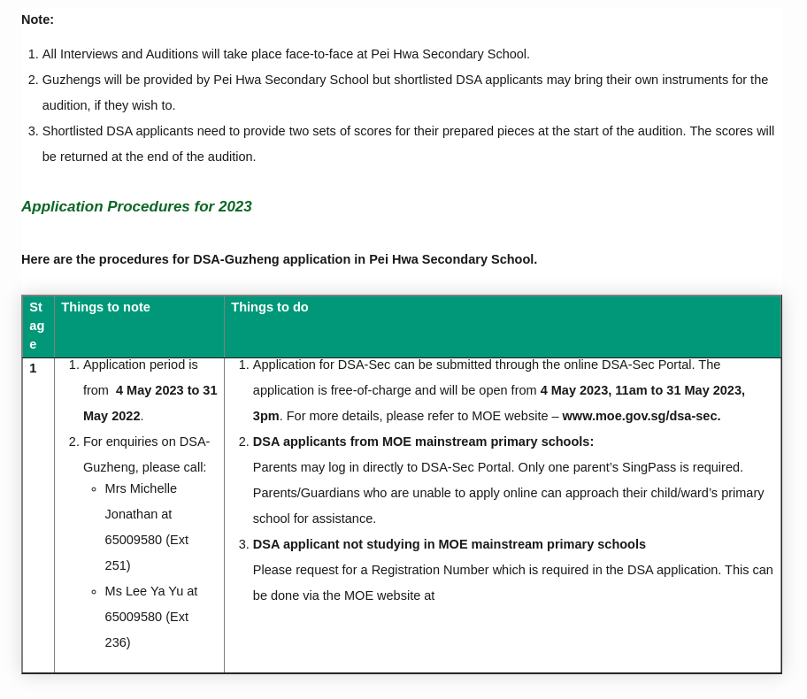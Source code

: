 <p style="margin-top:0px;font-size:14.5px; line-height:2;font-family:sans-serif;"><strong style="font-family:sans-serif;">Note:</strong></p>

<ol style="margin-top:-5px;">
<li style="font-size:14.5px; line-height:2;font-family:sans-serif;">All Interviews and Auditions will take place face-to-face at Pei Hwa Secondary School.</li>
<li style="font-size:14.5px; line-height:2;font-family:sans-serif;">Guzhengs will be provided by Pei Hwa Secondary School but shortlisted DSA applicants may bring their own instruments for the audition, if they wish to.</li>
<li style="font-size:14.5px; line-height:2;font-family:sans-serif;">Shortlisted DSA applicants need to provide two sets of scores for their prepared pieces at the start of the audition. The scores will be returned at the end of the audition.</li>
</ol>

<h6 style="color:#0B6623;font-family:sans-serif;font-weight:bold;margin-top:30px;"><strong style="font-family:sans-serif;font-size:17px;color:#0B6623;">Application Procedures for 2023</strong></h6>
<p style="font-size:14.5px; line-height:2;margin-top:0px;font-family:sans-serif;"><strong>Here are the&nbsp;procedures for DSA-Guzheng application in Pei Hwa Secondary School.</strong></p>

<table style="border-collapse: collapse;margin: 25px 0;font-size:14.5px;font-family: sans-serif;box-shadow: 0 0 20px rgba(0, 0, 0, 0.15);" border="1">
	<thead style="background-color: #009879; font-weight: bold; font-size: 14.6px;">
<tr>
				<td style="text-align:left;color:white;font-family:sans-serif;">Stage</td>
				<td style="text-align:left;color:white;font-family:sans-serif;">Things to note</td>
				<td style="text-align:left;color:white;font-family:sans-serif;">Things to do</td>
			</tr>
</thead>
	
<tbody>
<tr>
				<td><strong style="font-family:sans-serif;margin-top:0px;">1</strong></td>
				<td style="font-family:sans-serif;">
					<ol style="margin-top:-8px;">
						<li style="font-size:14.5px; line-height:2;font-family:sans-serif;">Application period is from&nbsp;<strong style="font-family:sans-serif;"> 4 May 2023 to 31 May 2022</strong>.</li>
<li style="font-size:14.5px; line-height:2;font-family:sans-serif;">For enquiries on DSA-Guzheng, please call:

<ul style="margin-top:-5px;">
<li style="font-size:14.5px; line-height:2;font-family:sans-serif;">Mrs Michelle Jonathan at 65009580 (Ext 251)</li>
<li style="font-size:14.5px; line-height:2;font-family:sans-serif;margin-bottom:0px;">Ms Lee Ya Yu at 65009580 (Ext 236)</li>
					</ul>
</li></ol>
</td>
	
<td>
					<ol style="margin-top:-8px;">
						<li style="font-family:sans-serif; font-size:14.5px;line-height:2;">Application for DSA-Sec can be submitted through the online DSA-Sec Portal. The application is free-of-charge and will be open from <strong style="font-family:sans-serif;"> 4 May 2023, 11am to 31 May 2023, 3pm</strong>. For more details, please refer to MOE website – <a href="www.moe.gov.sg/dsa-sec" style="font-size:14.5px; line-height:1.5;font-family:sans-serif;font-weight:bold;text-decoration: none;">www.moe.gov.sg/dsa-sec.</a></li>
						<li style="font-family:sans-serif; font-size:14.5px;line-height:2;"><strong style="font-family:sans-serif;">DSA applicants from MOE mainstream primary schools:</strong><br>Parents may log in directly to DSA-Sec Portal. Only one parent’s SingPass is required. Parents/Guardians who are unable to apply online can approach their child/ward’s primary school for assistance.</li>
						<li style="font-family:sans-serif; font-size:14.5px;line-height:2;"><strong style="font-family:sans-serif;">DSA applicant not studying in MOE mainstream primary schools</strong><br>Please request for a Registration Number which is required in the DSA application. This can be done via the MOE website at&nbsp;